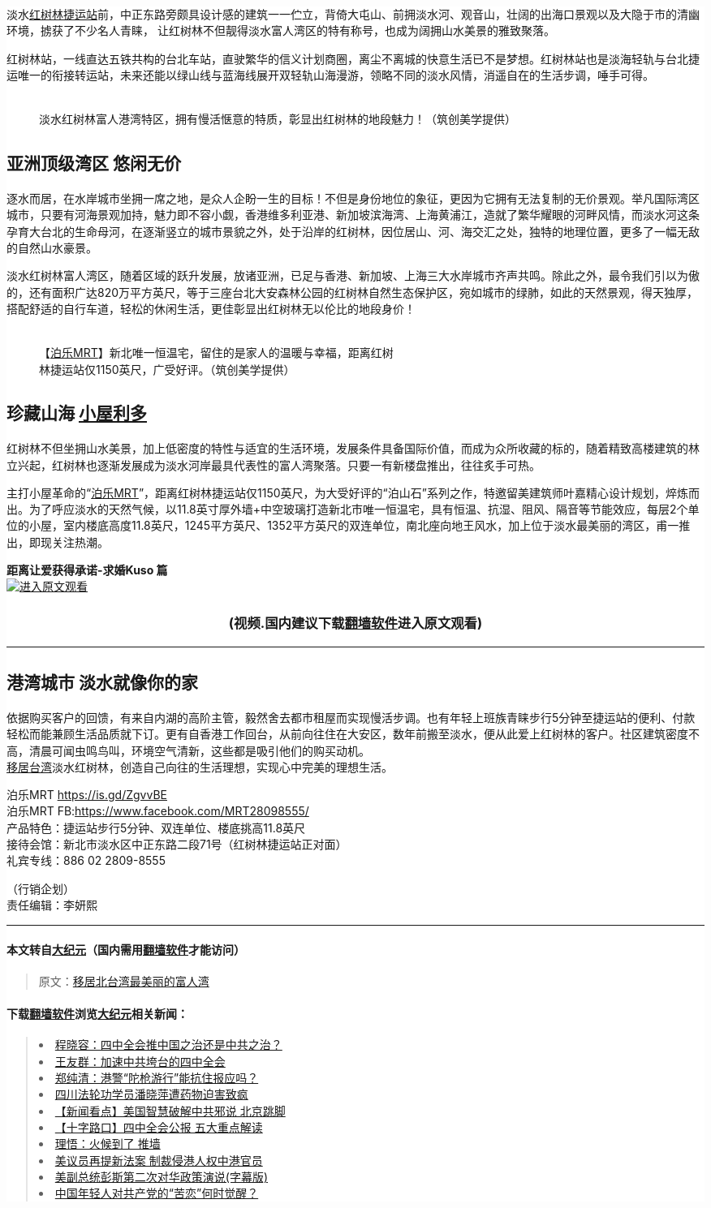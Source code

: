 <p>淡水<a href="https://is.gd/ZgvvBE" target="_blank" rel="noopener noreferrer">红树林捷运站</a>前，中正东路旁颇具设计感的建筑一一伫立，背倚大屯山、前拥淡水河、观音山，壮阔的出海口景观以及大隐于市的清幽环境，掳获了不少名人青睐， 让红树林不但靓得淡水富人湾区的特有称号，也成为阔拥山水美景的雅致聚落。</p>
<p>红树林站，一线直达五铁共构的台北车站，直驶繁华的信义计划商圈，离尘不离城的快意生活已不是梦想。红树林站也是淡海轻轨与台北捷运唯一的衔接转运站，未来还能以绿山线与蓝海线展开双轻轨山海漫游，领略不同的淡水风情，消遥自在的生活步调，唾手可得。</p>
<figure id="attachment_11631520" style="width: 600px" class="wp-caption aligncenter"><a href="http://i.epochtimes.com/assets/uploads/2019/11/d1d855df42cc58264e92cde1d57d28df.jpg"><img class="wp-image-11631520 size-large" src="http://i.epochtimes.com/assets/uploads/2019/11/d1d855df42cc58264e92cde1d57d28df-600x401.jpg" alt="" width="600" b="401" /></a><figcaption class="wp-caption-text">淡水红树林富人港湾特区，拥有慢活惬意的特质，彰显出红树林的地段魅力！（筑创美学提供）</figcaption></figure>
<h2>亚洲顶级湾区 悠闲无价</h2>
<p>逐水而居，在水岸城市坐拥一席之地，是众人企盼一生的目标！不但是身份地位的象征，更因为它拥有无法复制的无价景观。举凡国际湾区城市，只要有河海景观加持，魅力即不容小觑，香港维多利亚港、新加坡滨海湾、上海黄浦江，造就了繁华耀眼的河畔风情，而淡水河这条孕育大台北的生命母河，在逐渐竖立的城市景貌之外，处于沿岸的红树林，因位居山、河、海交汇之处，独特的地理位置，更多了一幅无敌的自然山水豪景。</p>
<p>淡水红树林富人湾区，随着区域的跃升发展，放诸亚洲，已足与香港、新加坡、上海三大水岸城市齐声共鸣。除此之外，最令我们引以为傲的，还有面积广达820万平方英尺，等于三座台北大安森林公园的红树林自然生态保护区，宛如城市的绿肺，如此的天然景观，得天独厚，搭配舒适的自行车道，轻松的休闲生活，更佳彰显出红树林无以伦比的地段身价！</p>
<figure id="attachment_11631522" style="width: 450px" class="wp-caption aligncenter"><a href="http://i.epochtimes.com/assets/uploads/2019/11/777c1a3dc410d008e514826de8ee1672.jpg"><img class="wp-image-11631522 size-medium" src="http://i.epochtimes.com/assets/uploads/2019/11/777c1a3dc410d008e514826de8ee1672-450x638.jpg" alt="" width="450" b="638" /></a><figcaption class="wp-caption-text">【<a href="https://github.com/cqlwsw285/djy/blob/master/gb/tag/%E6%B3%8A%E4%B9%90mrt.md">泊乐MRT</a>】新北唯一恒温宅，留住的是家人的温暖与幸福，距离红树林捷运站仅1150英尺，广受好评。（筑创美学提供）</figcaption></figure>
<h2>珍藏山海 <a href="https://github.com/cqlwsw285/djy/blob/master/gb/tag/%E5%B0%8F%E5%B1%8B%E5%88%A9%E5%A4%9A.md">小屋利多</a></h2>
<p>红树林不但坐拥山水美景，加上低密度的特性与适宜的生活环境，发展条件具备国际价值，而成为众所收藏的标的，随着精致高楼建筑的林立兴起，红树林也逐渐发展成为淡水河岸最具代表性的富人湾聚落。只要一有新楼盘推出，往往炙手可热。</p>
<p>主打小屋革命的“<a href="https://is.gd/ZgvvBE" target="_blank" rel="noopener noreferrer">泊乐MRT</a>”，距离红树林捷运站仅1150英尺，为大受好评的“泊山石”系列之作，特邀留美建筑师叶嘉精心设计规划，焠炼而出。为了呼应淡水的天然气候，以11.8英寸厚外墙+中空玻璃打造新北市唯一恒温宅，具有恒温、抗湿、阻风、隔音等节能效应，每层2个单位的小屋，室内楼底高度11.8英尺，1245平方英尺、1352平方英尺的双连单位，南北座向地王风水，加上位于淡水最美丽的湾区，甫一推出，即现关注热潮。</p>
<p><strong>距离让爱获得承诺-求婚Kuso 篇</strong><br />
<a src=""></a><a href="https://git.io/Je2Zs"><img width="600" src="https://gitlab.com/szzdlab/djy/raw/master/gb/300/djtsp.jpg" title="进入原文观看"  alt="进入原文观看"></a><h3 align=center>(视频.国内建议下载<a href="https://git.io/JesJV">翻墙软件</a>进入原文观看)</h3><hr><a src="https://www.youtube.com/embed/SlVNmO3gZ_Y" width="600" b="338" frameborder="0" allowfullscreen="allowfullscreen"></a></p>
<h2>港湾城市 淡水就像你的家</h2>
<p>依据购买客户的回馈，有来自内湖的高阶主管，毅然舍去都市租屋而实现慢活步调。也有年轻上班族青睐步行5分钟至捷运站的便利、付款轻松而能兼顾生活品质就下订。更有自香港工作回台，从前向往住在大安区，数年前搬至淡水，便从此爱上红树林的客户。社区建筑密度不高，清晨可闻虫鸣鸟叫，环境空气清新，这些都是吸引他们的购买动机。<br />
<a href="https://github.com/cqlwsw285/djy/blob/master/gb/tag/%E7%A7%BB%E5%B1%85%E5%8F%B0%E6%B9%BE.md">移居台湾</a>淡水红树林，创造自己向往的生活理想，实现心中完美的理想生活。</p>
<p>泊乐MRT <a href="https://is.gd/ZgvvBE" target="_blank" rel="noopener noreferrer">https://is.gd/ZgvvBE</a><br />
泊乐MRT FB:<a href="https://www.facebook.com/MRT28098555/" target="_blank" rel="noopener noreferrer">https://www.facebook.com/MRT28098555/</a><br />
产品特色：捷运站步行5分钟、双连单位、楼底挑高11.8英尺<br />
接待会馆：新北市淡水区中正东路二段71号（红树林捷运站正对面）<br />
礼宾专线：886 02 2809-8555</p>
<p>（行销企划）<br />
责任编辑：李妍熙</p>

<hr>

#### 本文转自<a href="http://www.epochtimes.com">大纪元</a>（国内需用<a href="https://git.io/JesJV">翻墙软件</a>才能访问）
> 原文：<a href="http://www.epochtimes.com/gb/19/11/4/n11631489.htm">移居北台湾最美丽的富人湾</a>


#### 下载<a href="https://git.io/JesJV">翻墙软件</a>浏览<a href="http://www.epochtimes.com">大纪元</a>相关新闻：
> <li><a href="http://www.epochtimes.com/gb/19/11/3/n11630176.htm">程晓容：四中全会推中国之治还是中共之治？</a></li>
> <li><a href="http://www.epochtimes.com/gb/19/11/3/n11630013.htm">王友群：加速中共垮台的四中全会</a></li>
> <li><a href="http://www.epochtimes.com/gb/19/11/3/n11629999.htm">郑纯清：港警“陀枪游行”能抗住报应吗？</a></li>
> <li><a href="http://www.epochtimes.com/gb/19/11/2/n11629038.htm">四川法轮功学员潘晓萍遭药物迫害致疯</a></li>
> <li><a href="http://www.epochtimes.com/gb/19/11/2/n11629293.htm">【新闻看点】美国智慧破解中共邪说 北京跳脚</a></li>
> <li><a href="http://www.epochtimes.com/gb/19/11/1/n11625999.htm">【十字路口】四中全会公报 五大重点解读</a></li>
> <li><a href="http://www.epochtimes.com/gb/19/11/1/n11626917.htm">理悟：火候到了 推墙</a></li>
> <li><a href="http://www.epochtimes.com/gb/19/11/1/n11626632.htm">美议员再提新法案 制裁侵港人权中港官员</a></li>
> <li><a href="http://www.epochtimes.com/gb/19/11/1/n11626254.htm">美副总统彭斯第二次对华政策演说(字幕版)</a></li>
> <li><a href="http://www.epochtimes.com/gb/19/10/25/n11611809.htm">中国年轻人对共产党的“苦恋”何时觉醒？</a></li>
